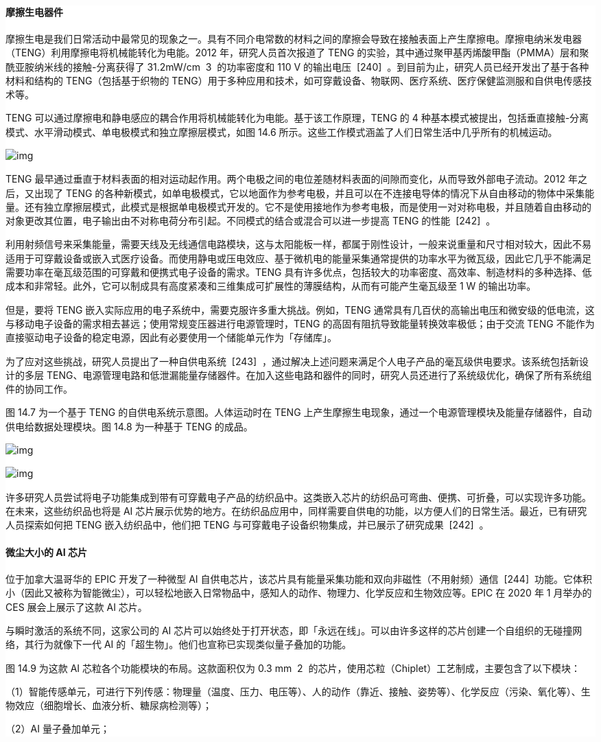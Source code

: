 
#### 摩擦生电器件


摩擦生电是我们日常活动中最常见的现象之一。具有不同介电常数的材料之间的摩擦会导致在接触表面上产生摩擦电。摩擦电纳米发电器（TENG）利用摩擦电将机械能转化为电能。2012 年，研究人员首次报道了 TENG 的实验，其中通过聚甲基丙烯酸甲酯（PMMA）层和聚酰亚胺纳米线的接触-分离获得了 31.2mW/cm  3  的功率密度和 110 V 的输出电压  [240]  。到目前为止，研究人员已经开发出了基于各种材料和结构的 TENG（包括基于织物的 TENG）用于多种应用和技术，如可穿戴设备、物联网、医疗系统、医疗保健监测服和自供电传感技术等。 


TENG 可以通过摩擦电和静电感应的耦合作用将机械能转化为电能。基于该工作原理，TENG 的 4 种基本模式被提出，包括垂直接触-分离模式、水平滑动模式、单电极模式和独立摩擦层模式，如图 14.6 所示。这些工作模式涵盖了人们日常生活中几乎所有的机械运动。 


![img](https://pic3.zhimg.com/v2-a8cbfc65767c0e5813e08df06ea66028.webp)

TENG 最早通过垂直于材料表面的相对运动起作用。两个电极之间的电位差随材料表面的间隙而变化，从而导致外部电子流动。2012 年之后，又出现了 TENG 的各种新模式，如单电极模式，它以地面作为参考电极，并且可以在不连接电导体的情况下从自由移动的物体中采集能量。还有独立摩擦层模式，此模式是根据单电极模式开发的。它不是使用接地作为参考电极，而是使用一对对称电极，并且随着自由移动的对象更改其位置，电子输出由不对称电荷分布引起。不同模式的结合或混合可以进一步提高 TENG 的性能  [242]  。 


利用射频信号来采集能量，需要天线及无线通信电路模块，这与太阳能板一样，都属于刚性设计，一般来说重量和尺寸相对较大，因此不易适用于可穿戴设备或嵌入式医疗设备。而使用静电或压电效应、基于微机电的能量采集通常提供的功率水平为微瓦级，因此它几乎不能满足需要功率在毫瓦级范围的可穿戴和便携式电子设备的需求。TENG 具有许多优点，包括较大的功率密度、高效率、制造材料的多种选择、低成本和非常轻。此外，它可以制成具有高度紧凑和三维集成可扩展性的薄膜结构，从而有可能产生毫瓦级至 1 W 的输出功率。 


但是，要将 TENG 嵌入实际应用的电子系统中，需要克服许多重大挑战。例如，TENG 通常具有几百伏的高输出电压和微安级的低电流，这与移动电子设备的需求相去甚远；使用常规变压器进行电源管理时，TENG 的高固有阻抗导致能量转换效率极低；由于交流 TENG 不能作为直接驱动电子设备的稳定电源，因此有必要使用一个储能单元作为「存储库」。 


为了应对这些挑战，研究人员提出了一种自供电系统  [243]  ，通过解决上述问题来满足个人电子产品的毫瓦级供电要求。该系统包括新设计的多层 TENG、电源管理电路和低泄漏能量存储器件。在加入这些电路和器件的同时，研究人员还进行了系统级优化，确保了所有系统组件的协同工作。 


图 14.7 为一个基于 TENG 的自供电系统示意图。人体运动时在 TENG 上产生摩擦生电现象，通过一个电源管理模块及能量存储器件，自动供电给数据处理模块。图 14.8 为一种基于 TENG 的成品。 


![img](https://pic4.zhimg.com/v2-4e4e6e9d51f5fb9b9bafee183af5fa7e.webp)

![img](https://pic4.zhimg.com/v2-db739fe61e58adfff6b248e236674522.webp)

许多研究人员尝试将电子功能集成到带有可穿戴电子产品的纺织品中。这类嵌入芯片的纺织品可弯曲、便携、可折叠，可以实现许多功能。在未来，这些纺织品也将是 AI 芯片展示优势的地方。在纺织品应用中，同样需要自供电的功能，以方便人们的日常生活。最近，已有研究人员探索如何把 TENG 嵌入纺织品中，他们把 TENG 与可穿戴电子设备织物集成，并已展示了研究成果  [242]  。 


#### 微尘大小的 AI 芯片


位于加拿大温哥华的 EPIC 开发了一种微型 AI 自供电芯片，该芯片具有能量采集功能和双向非磁性（不用射频）通信  [244]  功能。它体积小（因此又被称为智能微尘），可以轻松地嵌入日常物品中，感知人的动作、物理力、化学反应和生物效应等。EPIC 在 2020 年 1 月举办的 CES 展会上展示了这款 AI 芯片。 


与瞬时激活的系统不同，这家公司的 AI 芯片可以始终处于打开状态，即「永远在线」。可以由许多这样的芯片创建一个自组织的无碰撞网络，其行为就像下一代 AI 的「超生物」。他们也宣称已实现类似量子叠加的功能。 


图 14.9 为这款 AI 芯粒各个功能模块的布局。这款面积仅为 0.3 mm  2  的芯片，使用芯粒（Chiplet）工艺制成，主要包含了以下模块： 


（1）智能传感单元，可进行下列传感：物理量（温度、压力、电压等）、人的动作（靠近、接触、姿势等）、化学反应（污染、氧化等）、生物效应（细胞增长、血液分析、糖尿病检测等）； 


（2）AI 量子叠加单元； 

